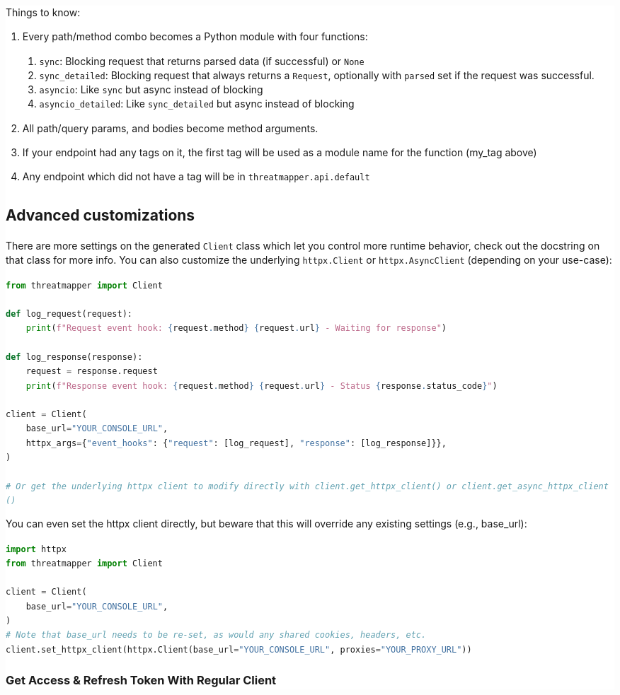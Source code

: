 Things to know:
1. Every path/method combo becomes a Python module with four functions:
    1. `sync`: Blocking request that returns parsed data (if successful) or `None`
    2. `sync_detailed`: Blocking request that always returns a `Request`, optionally with `parsed` set if the request was successful.
    3. `asyncio`: Like `sync` but async instead of blocking
    4. `asyncio_detailed`: Like `sync_detailed` but async instead of blocking

2. All path/query params, and bodies become method arguments.
3. If your endpoint had any tags on it, the first tag will be used as a module name for the function (my_tag above)
4. Any endpoint which did not have a tag will be in `threatmapper.api.default`

## Advanced customizations

There are more settings on the generated `Client` class which let you control more runtime behavior, check out the docstring on that class for more info. You can also customize the underlying `httpx.Client` or `httpx.AsyncClient` (depending on your use-case):

```python
from threatmapper import Client

def log_request(request):
    print(f"Request event hook: {request.method} {request.url} - Waiting for response")

def log_response(response):
    request = response.request
    print(f"Response event hook: {request.method} {request.url} - Status {response.status_code}")

client = Client(
    base_url="YOUR_CONSOLE_URL",
    httpx_args={"event_hooks": {"request": [log_request], "response": [log_response]}},
)

# Or get the underlying httpx client to modify directly with client.get_httpx_client() or client.get_async_httpx_client()
```

You can even set the httpx client directly, but beware that this will override any existing settings (e.g., base_url):

```python
import httpx
from threatmapper import Client

client = Client(
    base_url="YOUR_CONSOLE_URL",
)
# Note that base_url needs to be re-set, as would any shared cookies, headers, etc.
client.set_httpx_client(httpx.Client(base_url="YOUR_CONSOLE_URL", proxies="YOUR_PROXY_URL"))
```

### Get Access & Refresh Token With Regular Client
